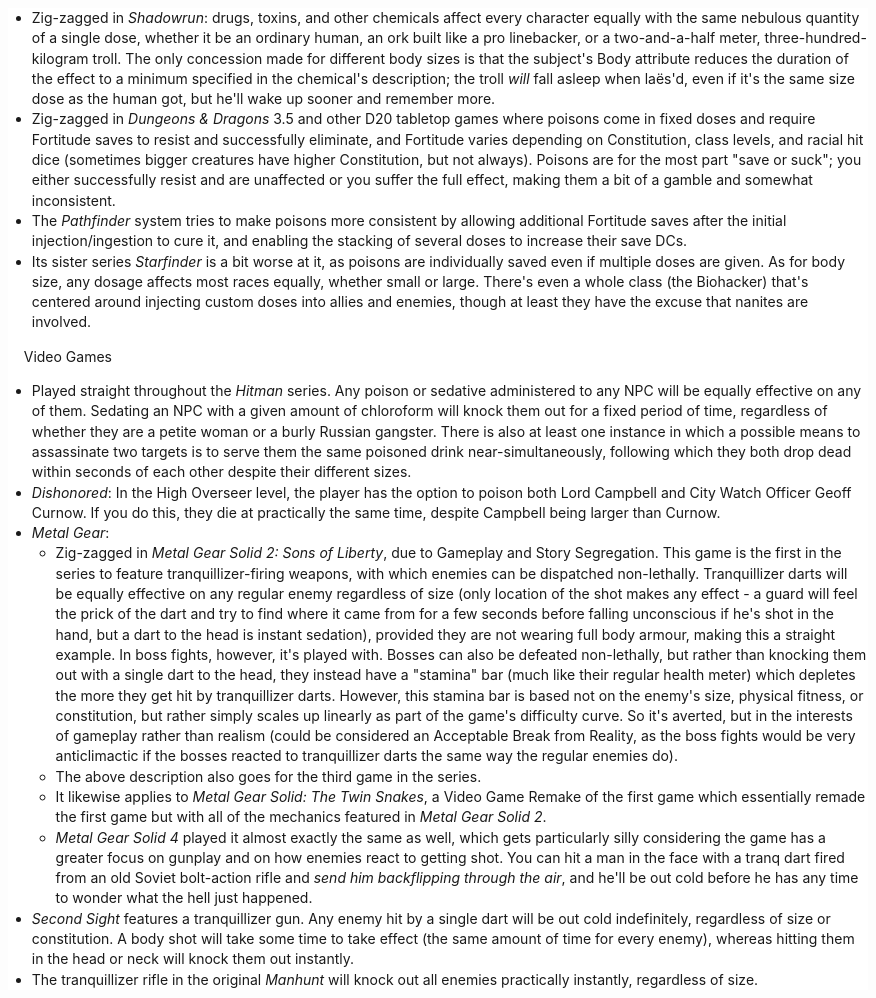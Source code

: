 -   Zig-zagged in _Shadowrun_: drugs, toxins, and other chemicals affect every character equally with the same nebulous quantity of a single dose, whether it be an ordinary human, an ork built like a pro linebacker, or a two-and-a-half meter, three-hundred-kilogram troll. The only concession made for different body sizes is that the subject's Body attribute reduces the duration of the effect to a minimum specified in the chemical's description; the troll _will_ fall asleep when laës'd, even if it's the same size dose as the human got, but he'll wake up sooner and remember more.
-   Zig-zagged in _Dungeons & Dragons_ 3.5 and other D20 tabletop games where poisons come in fixed doses and require Fortitude saves to resist and successfully eliminate, and Fortitude varies depending on Constitution, class levels, and racial hit dice (sometimes bigger creatures have higher Constitution, but not always). Poisons are for the most part "save or suck"; you either successfully resist and are unaffected or you suffer the full effect, making them a bit of a gamble and somewhat inconsistent.
-   The _Pathfinder_ system tries to make poisons more consistent by allowing additional Fortitude saves after the initial injection/ingestion to cure it, and enabling the stacking of several doses to increase their save DCs.
-   Its sister series _Starfinder_ is a bit worse at it, as poisons are individually saved even if multiple doses are given. As for body size, any dosage affects most races equally, whether small or large. There's even a whole class (the Biohacker) that's centered around injecting custom doses into allies and enemies, though at least they have the excuse that nanites are involved.

    Video Games 

-   Played straight throughout the _Hitman_ series. Any poison or sedative administered to any NPC will be equally effective on any of them. Sedating an NPC with a given amount of chloroform will knock them out for a fixed period of time, regardless of whether they are a petite woman or a burly Russian gangster. There is also at least one instance in which a possible means to assassinate two targets is to serve them the same poisoned drink near-simultaneously, following which they both drop dead within seconds of each other despite their different sizes.
-   _Dishonored_: In the High Overseer level, the player has the option to poison both Lord Campbell and City Watch Officer Geoff Curnow. If you do this, they die at practically the same time, despite Campbell being larger than Curnow.
-   _Metal Gear_:
    -   Zig-zagged in _Metal Gear Solid 2: Sons of Liberty_, due to Gameplay and Story Segregation. This game is the first in the series to feature tranquillizer-firing weapons, with which enemies can be dispatched non-lethally. Tranquillizer darts will be equally effective on any regular enemy regardless of size (only location of the shot makes any effect - a guard will feel the prick of the dart and try to find where it came from for a few seconds before falling unconscious if he's shot in the hand, but a dart to the head is instant sedation), provided they are not wearing full body armour, making this a straight example. In boss fights, however, it's played with. Bosses can also be defeated non-lethally, but rather than knocking them out with a single dart to the head, they instead have a "stamina" bar (much like their regular health meter) which depletes the more they get hit by tranquillizer darts. However, this stamina bar is based not on the enemy's size, physical fitness, or constitution, but rather simply scales up linearly as part of the game's difficulty curve. So it's averted, but in the interests of gameplay rather than realism (could be considered an Acceptable Break from Reality, as the boss fights would be very anticlimactic if the bosses reacted to tranquillizer darts the same way the regular enemies do).
    -   The above description also goes for the third game in the series.
    -   It likewise applies to _Metal Gear Solid: The Twin Snakes_, a Video Game Remake of the first game which essentially remade the first game but with all of the mechanics featured in _Metal Gear Solid 2_.
    -   _Metal Gear Solid 4_ played it almost exactly the same as well, which gets particularly silly considering the game has a greater focus on gunplay and on how enemies react to getting shot. You can hit a man in the face with a tranq dart fired from an old Soviet bolt-action rifle and _send him backflipping through the air_, and he'll be out cold before he has any time to wonder what the hell just happened.
-   _Second Sight_ features a tranquillizer gun. Any enemy hit by a single dart will be out cold indefinitely, regardless of size or constitution. A body shot will take some time to take effect (the same amount of time for every enemy), whereas hitting them in the head or neck will knock them out instantly.
-   The tranquillizer rifle in the original _Manhunt_ will knock out all enemies practically instantly, regardless of size.
